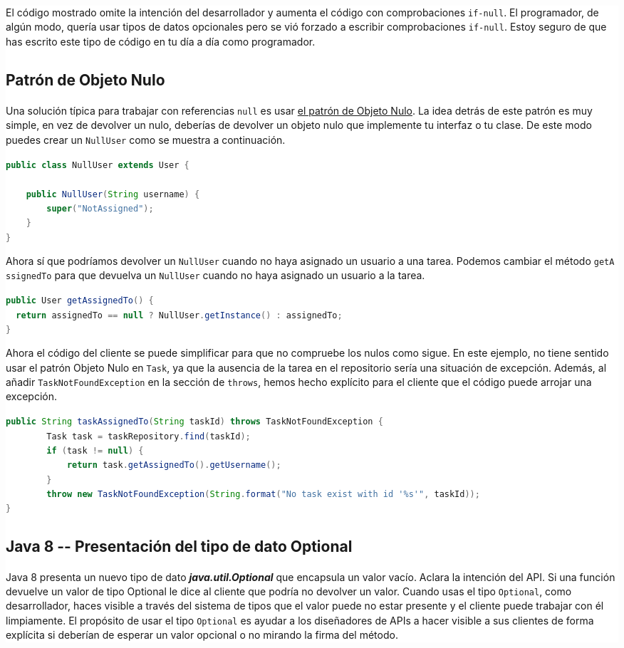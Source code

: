 El código mostrado omite la intención del desarrollador y aumenta el código con comprobaciones `if-null`. El programador, de algún modo, quería usar tipos de datos opcionales pero se vió forzado a escribir comprobaciones `if-null`. Estoy seguro de que has escrito este tipo de código en tu día a día como programador.

## Patrón de Objeto Nulo

Una solución típica para trabajar con referencias `null` es usar [el patrón de Objeto Nulo](https://en.wikipedia.org/wiki/Null_Object_pattern). La idea detrás de este patrón es muy simple, en vez de devolver un nulo, deberías de devolver un objeto nulo que implemente tu interfaz o tu clase. De este modo puedes crear un `NullUser` como se muestra a continuación.

```java
public class NullUser extends User {

    public NullUser(String username) {
        super("NotAssigned");
    }
}
```

Ahora sí que podríamos devolver un `NullUser` cuando no haya asignado un usuario a una tarea. Podemos cambiar el método `getAssignedTo` para que devuelva un `NullUser` cuando no haya asignado un usuario a la tarea.

```java
public User getAssignedTo() {
  return assignedTo == null ? NullUser.getInstance() : assignedTo;
}
```

Ahora el código del cliente se puede simplificar para que no compruebe los nulos como sigue. En este ejemplo, no tiene sentido usar el patrón Objeto Nulo en `Task`, ya que la ausencia de la tarea en el repositorio sería una situación de excepción. Además, al añadir `TaskNotFoundException` en la sección de `throws`, hemos hecho explícito para el cliente que el código puede arrojar una excepción.

```java
public String taskAssignedTo(String taskId) throws TaskNotFoundException {
        Task task = taskRepository.find(taskId);
        if (task != null) {
            return task.getAssignedTo().getUsername();
        }
        throw new TaskNotFoundException(String.format("No task exist with id '%s'", taskId));
}
```

## Java 8 -- Presentación del tipo de dato Optional

Java 8 presenta un nuevo tipo de dato ***java.util.Optional<T>*** que encapsula un valor vacío. Aclara la intención del API. Si una función devuelve un valor de tipo Optional<T> le dice al cliente que podría no devolver un valor. Cuando usas el tipo `Optional`, como desarrollador, haces visible a través del sistema de tipos que el valor puede no estar presente y el cliente puede trabajar con él limpiamente. El propósito de usar el tipo `Optional` es ayudar a los diseñadores de APIs a hacer visible a sus clientes de forma explícita si deberían de esperar un valor opcional o no mirando la firma del método.
